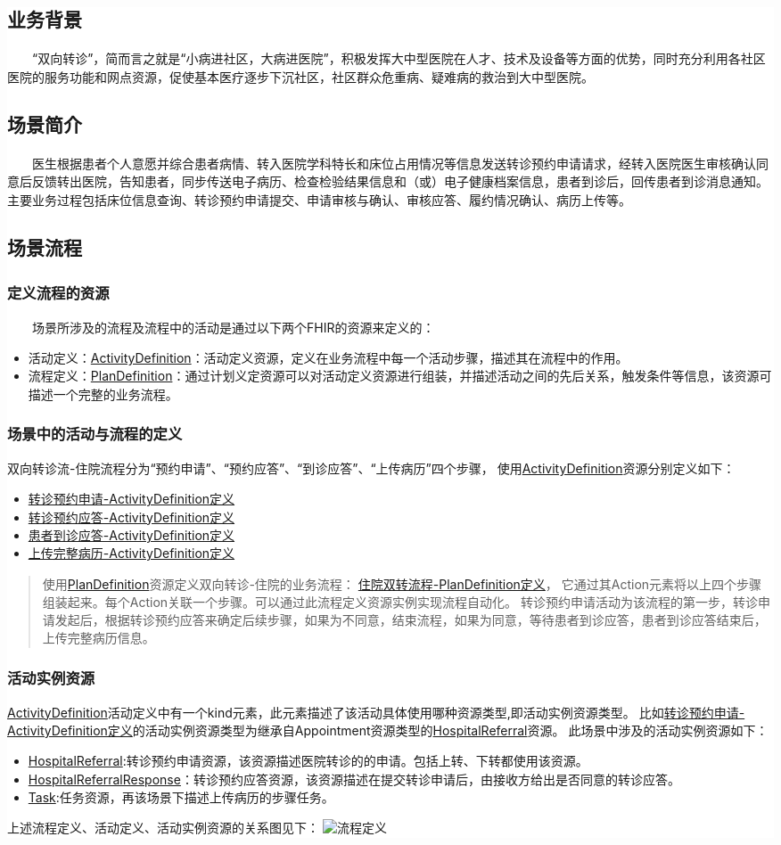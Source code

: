 ## 业务背景

&emsp;&emsp;“双向转诊”，简而言之就是“小病进社区，大病进医院”，积极发挥大中型医院在人才、技术及设备等方面的优势，同时充分利用各社区医院的服务功能和网点资源，促使基本医疗逐步下沉社区，社区群众危重病、疑难病的救治到大中型医院。

## 场景简介

&emsp;&emsp;医生根据患者个人意愿并综合患者病情、转入医院学科特长和床位占用情况等信息发送转诊预约申请请求，经转入医院医生审核确认同意后反馈转出医院，告知患者，同步传送电子病历、检查检验结果信息和（或）电子健康档案信息，患者到诊后，回传患者到诊消息通知。主要业务过程包括床位信息查询、转诊预约申请提交、申请审核与确认、审核应答、履约情况确认、病历上传等。

## 场景流程

### 定义流程的资源

&emsp;&emsp;场景所涉及的流程及流程中的活动是通过以下两个FHIR的资源来定义的：

- 活动定义：[ActivityDefinition](http://www.hl7fhir.cn/R4/activitydefinition.html)：活动定义资源，定义在业务流程中每一个活动步骤，描述其在流程中的作用。
- 流程定义：[PlanDefinition](http://www.hl7fhir.cn/R4/plandefinition.html)：通过计划义定资源可以对活动定义资源进行组装，并描述活动之间的先后关系，触发条件等信息，该资源可描述一个完整的业务流程。


### 场景中的活动与流程的定义
  
 双向转诊流-住院流程分为“预约申请”、“预约应答”、“到诊应答”、“上传病历”四个步骤，
使用[ActivityDefinition](http://www.hl7fhir.cn/R4/activitydefinition.html)资源分别定义如下：

- [转诊预约申请-ActivityDefinition定义](ActivityDefinition-application-for-referral-appointment.html)
- [转诊预约应答-ActivityDefinition定义](ActivityDefinition-application-for-referral-appointment-response.html)
- [患者到诊应答-ActivityDefinition定义](ActivityDefinition-patient-arrive-response.html)
- [上传完整病历-ActivityDefinition定义](ActivityDefinition-medical-records-submitted.html)

> 使用[PlanDefinition](http://www.hl7fhir.cn/R4/plandefinition.html)资源定义双向转诊-住院的业务流程：
[住院双转流程-PlanDefinition定义](PlanDefinition-hospital-referral.html)，
它通过其Action元素将以上四个步骤组装起来。每个Action关联一个步骤。可以通过此流程定义资源实例实现流程自动化。
转诊预约申请活动为该流程的第一步，转诊申请发起后，根据转诊预约应答来确定后续步骤，如果为不同意，结束流程，如果为同意，等待患者到诊应答，患者到诊应答结束后，上传完整病历信息。

### 活动实例资源
 [ActivityDefinition](http://www.hl7fhir.cn/R4/activitydefinition.html)活动定义中有一个kind元素，此元素描述了该活动具体使用哪种资源类型,即活动实例资源类型。
比如[转诊预约申请-ActivityDefinition定义](ActivityDefinition-application-for-referral-appointment.html)的活动实例资源类型为继承自Appointment资源类型的[HospitalReferral](StructureDefinition-hospital-referral.html)资源。
此场景中涉及的活动实例资源如下：

- [HospitalReferral](StructureDefinition-hospital-referral.html):转诊预约申请资源，该资源描述医院转诊的的申请。包括上转、下转都使用该资源。
- [HospitalReferralResponse](StructureDefinition-hospital-referral-response.html)：转诊预约应答资源，该资源描述在提交转诊申请后，由接收方给出是否同意的转诊应答。
- [Task](http://www.hl7fhir.cn/R4/task.html):任务资源，再该场景下描述上传病历的步骤任务。

上述流程定义、活动定义、活动实例资源的关系图见下：
![流程定义](PlanDefinition-ActivityDefinition-Task-Relationship.png)
